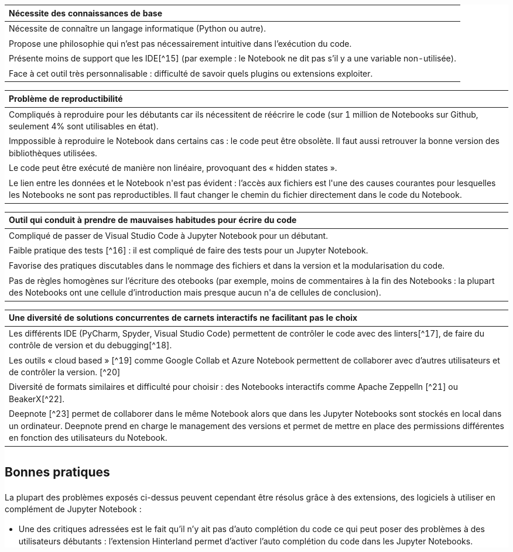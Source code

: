 | Nécessite des connaissances de base |
| :- |
| Nécessite de connaître un langage informatique (Python ou autre). |
| Propose une philosophie qui n’est pas nécessairement intuitive dans l’exécution du code. |
| Présente moins de support que les IDE[^15] (par exemple : le Notebook ne dit pas s’il y a une variable non-utilisée). |
| Face à cet outil très personnalisable : difficulté de savoir quels plugins ou extensions exploiter. |

| Problème de reproductibilité |
| :- |
| Compliqués à reproduire pour les débutants car ils nécessitent de réécrire le code (sur 1 million de Notebooks sur Github, seulement 4% sont utilisables en état). |
| Imppossible à reproduire le Notebook dans certains cas : le code peut être obsolète. Il faut aussi retrouver la bonne version des bibliothèques utilisées. |
| Le code peut être exécuté de manière non linéaire, provoquant des « hidden states ». |
| Le lien entre les données et le Notebook n'est pas évident : l’accès aux fichiers est l'une des causes courantes pour lesquelles les Notebooks ne sont pas reproductibles. Il faut changer le chemin du fichier directement dans le code du Notebook. |

| Outil qui conduit à prendre de mauvaises habitudes pour écrire du code |
| :- |
| Compliqué de passer de Visual Studio Code à Jupyter Notebook pour un débutant. |
|	Faible pratique des tests [^16]  : il est compliqué de faire des tests pour un Jupyter Notebook. |
| Favorise des pratiques discutables dans le nommage des fichiers et dans la version et la modularisation du code. |
| Pas de règles homogènes sur l’écriture des otebooks (par exemple, moins de commentaires à la fin des Notebooks : la plupart des Notebooks ont une cellule d’introduction mais presque aucun n'a de cellules de conclusion). |

| Une diversité de solutions concurrentes de carnets interactifs ne facilitant pas le choix  |
| :- |
| Les différents IDE (PyCharm, Spyder, Visual Studio Code) permettent de contrôler le code avec des linters[^17], de faire du contrôle de version et du debugging[^18]. |
|	Les outils « cloud based »  [^19] comme Google Collab et Azure Notebook permettent de collaborer avec d’autres utilisateurs et de contrôler la version. [^20] |
|	Diversité de formats similaires et difficulté pour choisir : des Notebooks interactifs comme Apache Zeppelln [^21]  ou BeakerX[^22]. |
|	Deepnote [^23]  permet de collaborer dans le même Notebook alors que dans les Jupyter Notebooks sont stockés en local dans un ordinateur. Deepnote prend en charge le management des versions et permet de mettre en place des permissions différentes en fonction des utilisateurs du Notebook. |

## **Bonnes pratiques**

La plupart des problèmes exposés ci-dessus peuvent cependant être résolus grâce à des extensions, des logiciels à utiliser en complément de Jupyter Notebook :

- Une des critiques adressées est le fait qu’il n’y ait pas d’auto complétion du code ce qui peut poser des problèmes à des utilisateurs débutants : l’extension Hinterland permet d’activer l’auto complétion du code dans les Jupyter Notebooks.
